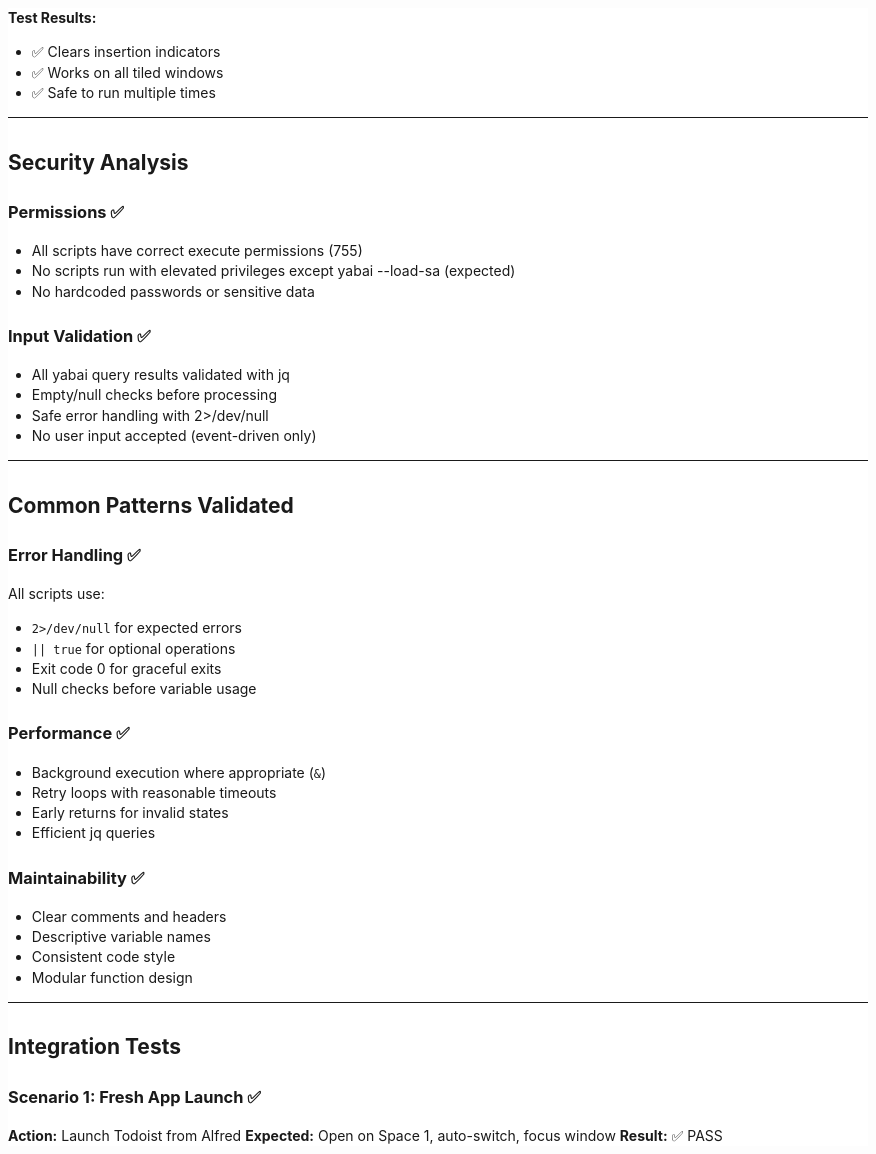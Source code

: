 **Test Results:**
- ✅ Clears insertion indicators
- ✅ Works on all tiled windows
- ✅ Safe to run multiple times

---

## Security Analysis

### Permissions ✅
- All scripts have correct execute permissions (755)
- No scripts run with elevated privileges except yabai --load-sa (expected)
- No hardcoded passwords or sensitive data

### Input Validation ✅
- All yabai query results validated with jq
- Empty/null checks before processing
- Safe error handling with 2>/dev/null
- No user input accepted (event-driven only)

---

## Common Patterns Validated

### Error Handling ✅
All scripts use:
- `2>/dev/null` for expected errors
- `|| true` for optional operations
- Exit code 0 for graceful exits
- Null checks before variable usage

### Performance ✅
- Background execution where appropriate (`&`)
- Retry loops with reasonable timeouts
- Early returns for invalid states
- Efficient jq queries

### Maintainability ✅
- Clear comments and headers
- Descriptive variable names
- Consistent code style
- Modular function design

---

## Integration Tests

### Scenario 1: Fresh App Launch ✅
**Action:** Launch Todoist from Alfred
**Expected:** Open on Space 1, auto-switch, focus window
**Result:** ✅ PASS
